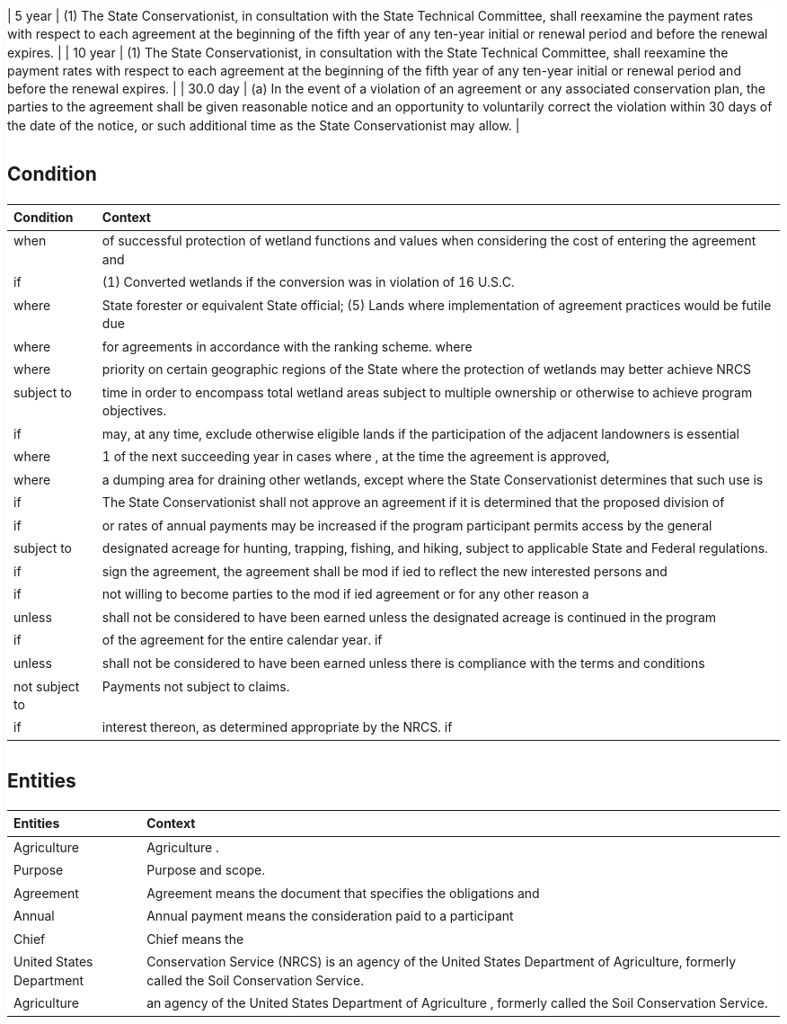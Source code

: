 | 5 year     | (1) The State Conservationist, in consultation with the State Technical Committee, shall reexamine the payment rates with respect to each agreement at the beginning of the fifth year of any ten-year initial or renewal period and before the renewal expires.                                                                                                                                                              |
| 10 year    | (1) The State Conservationist, in consultation with the State Technical Committee, shall reexamine the payment rates with respect to each agreement at the beginning of the fifth year of any ten-year initial or renewal period and before the renewal expires.                                                                                                                                                              |
| 30.0 day   | (a) In the event of a violation of an agreement or any associated conservation plan, the parties to the agreement shall be given reasonable notice and an opportunity to voluntarily correct the violation within 30 days of the date of the notice, or such additional time as the State Conservationist may allow.                                                                                                          |


## Condition

| Condition      | Context                                                                                                                   |
|:---------------|:--------------------------------------------------------------------------------------------------------------------------|
| when           | of successful protection of wetland functions and values when considering the cost of entering the agreement and          |
| if             | (1) Converted wetlands  if the conversion was in violation of 16 U.S.C.                                                   |
| where          | State forester or equivalent State official; (5) Lands where implementation of agreement practices would be futile due    |
| where          | for agreements in accordance with the ranking scheme. where                                                               |
| where          | priority on certain geographic regions of the State where the protection of wetlands may better achieve NRCS              |
| subject to     | time in order to encompass total wetland areas subject to  multiple ownership or otherwise to achieve program objectives. |
| if             | may, at any time, exclude otherwise eligible lands if the participation of the adjacent landowners is essential           |
| where          | 1 of the next succeeding year in cases where , at the time the agreement is approved,                                     |
| where          | a dumping area for draining other wetlands, except where the State Conservationist determines that such use is            |
| if             | The State Conservationist shall not approve an agreement  if it is determined that the proposed division of               |
| if             | or rates of annual payments may be increased if the program participant permits access by the general                     |
| subject to     | designated acreage for hunting, trapping, fishing, and hiking, subject to  applicable State and Federal regulations.      |
| if             | sign the agreement, the agreement shall be mod if ied to reflect the new interested persons and                           |
| if             | not willing to become parties to the mod if ied agreement or for any other reason a                                       |
| unless         | shall not be considered to have been earned unless the designated acreage is continued in the program                     |
| if             | of the agreement for the entire calendar year. if                                                                         |
| unless         | shall not be considered to have been earned unless there is compliance with the terms and conditions                      |
| not subject to | Payments  not subject to  claims.                                                                                         |
| if             | interest thereon, as determined appropriate by the NRCS. if                                                               |


## Entities

| Entities                 | Context                                                                                                                                  |
|:-------------------------|:-----------------------------------------------------------------------------------------------------------------------------------------|
| Agriculture              | Agriculture .                                                                                                                            |
| Purpose                  | Purpose  and scope.                                                                                                                      |
| Agreement                | Agreement means the document that specifies the obligations and                                                                          |
| Annual                   | Annual payment means the consideration paid to a participant                                                                             |
| Chief                    | Chief  means the                                                                                                                         |
| United States Department | Conservation Service (NRCS) is an agency of the United States Department  of Agriculture, formerly called the Soil Conservation Service. |
| Agriculture              | an agency of the United States Department of Agriculture , formerly called the Soil Conservation Service.                                |